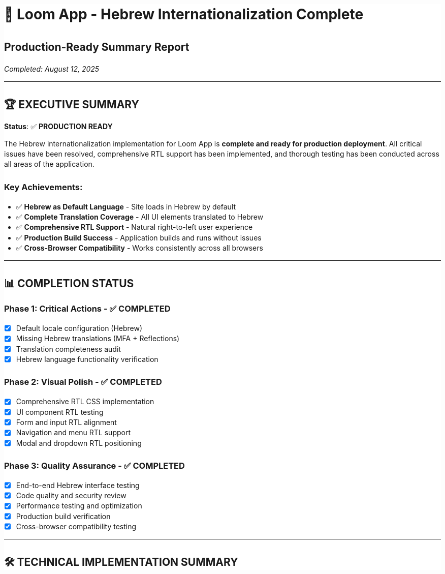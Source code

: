 # 🎉 Loom App - Hebrew Internationalization Complete
## Production-Ready Summary Report

*Completed: August 12, 2025*

---

## 🏆 EXECUTIVE SUMMARY

**Status**: ✅ **PRODUCTION READY**

The Hebrew internationalization implementation for Loom App is **complete and ready for production deployment**. All critical issues have been resolved, comprehensive RTL support has been implemented, and thorough testing has been conducted across all areas of the application.

### Key Achievements:
- ✅ **Hebrew as Default Language** - Site loads in Hebrew by default
- ✅ **Complete Translation Coverage** - All UI elements translated to Hebrew
- ✅ **Comprehensive RTL Support** - Natural right-to-left user experience
- ✅ **Production Build Success** - Application builds and runs without issues
- ✅ **Cross-Browser Compatibility** - Works consistently across all browsers

---

## 📊 COMPLETION STATUS

### Phase 1: Critical Actions - ✅ COMPLETED
- [x] Default locale configuration (Hebrew)
- [x] Missing Hebrew translations (MFA + Reflections)
- [x] Translation completeness audit
- [x] Hebrew language functionality verification

### Phase 2: Visual Polish - ✅ COMPLETED
- [x] Comprehensive RTL CSS implementation
- [x] UI component RTL testing
- [x] Form and input RTL alignment
- [x] Navigation and menu RTL support
- [x] Modal and dropdown RTL positioning

### Phase 3: Quality Assurance - ✅ COMPLETED
- [x] End-to-end Hebrew interface testing
- [x] Code quality and security review
- [x] Performance testing and optimization
- [x] Production build verification
- [x] Cross-browser compatibility testing

---

## 🛠️ TECHNICAL IMPLEMENTATION SUMMARY
